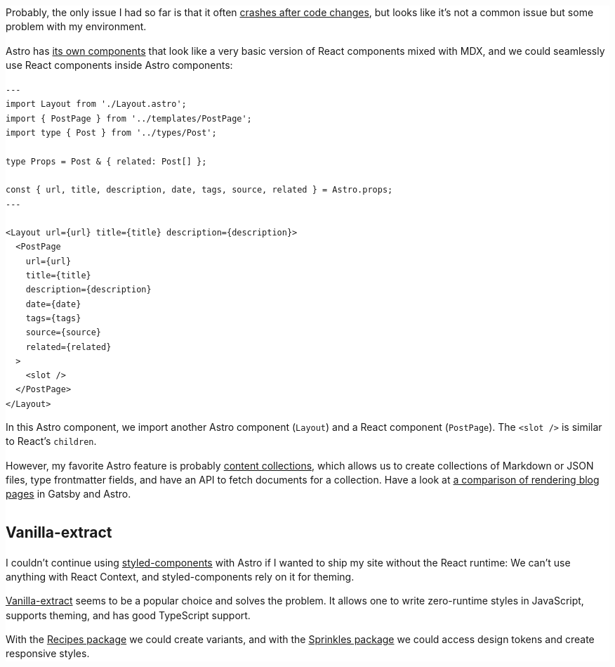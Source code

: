 Probably, the only issue I had so far is that it often [crashes after code changes](https://mastodon.cloud/@sapegin/110626274894320458), but looks like it’s not a common issue but some problem with my environment.

Astro has [its own components](https://docs.astro.build/en/core-concepts/astro-components/) that look like a very basic version of React components mixed with MDX, and we could seamlessly use React components inside Astro components:

```tsx
---
import Layout from './Layout.astro';
import { PostPage } from '../templates/PostPage';
import type { Post } from '../types/Post';

type Props = Post & { related: Post[] };

const { url, title, description, date, tags, source, related } = Astro.props;
---

<Layout url={url} title={title} description={description}>
  <PostPage
    url={url}
    title={title}
    description={description}
    date={date}
    tags={tags}
    source={source}
    related={related}
  >
    <slot />
  </PostPage>
</Layout>
```

In this Astro component, we import another Astro component (`Layout`) and a React component (`PostPage`). The `<slot />` is similar to React’s `children`.

However, my favorite Astro feature is probably [content collections](https://docs.astro.build/en/guides/content-collections/), which allows us to create collections of Markdown or JSON files, type frontmatter fields, and have an API to fetch documents for a collection. Have a look at [a comparison of rendering blog pages](https://gist.github.com/sapegin/675cbbc37ad37f2fcbab7f83ad8e3cb9) in Gatsby and Astro.

## Vanilla-extract

I couldn’t continue using [styled-components](https://styled-components.com/) with Astro if I wanted to ship my site without the React runtime: We can’t use anything with React Context, and styled-components rely on it for theming.

[Vanilla-extract](https://vanilla-extract.style) seems to be a popular choice and solves the problem. It allows one to write zero-runtime styles in JavaScript, supports theming, and has good TypeScript support.

With the [Recipes package](https://vanilla-extract.style/documentation/packages/recipes/) we could create variants, and with the [Sprinkles package](https://vanilla-extract.style/documentation/packages/sprinkles/) we could access design tokens and create responsive styles.

